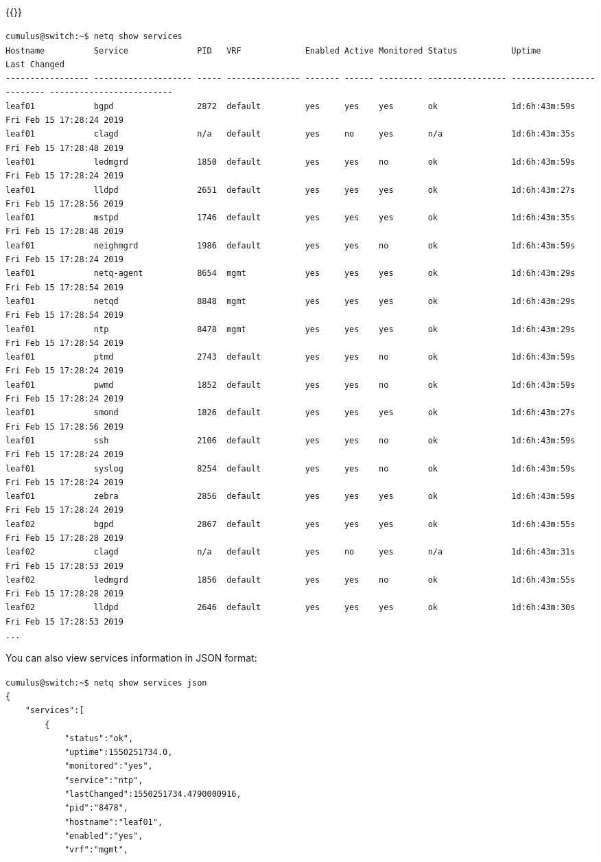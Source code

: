 {{</notice>}}

```
cumulus@switch:~$ netq show services
Hostname          Service              PID   VRF             Enabled Active Monitored Status           Uptime                    Last Changed
----------------- -------------------- ----- --------------- ------- ------ --------- ---------------- ------------------------- -------------------------
leaf01            bgpd                 2872  default         yes     yes    yes       ok               1d:6h:43m:59s             Fri Feb 15 17:28:24 2019
leaf01            clagd                n/a   default         yes     no     yes       n/a              1d:6h:43m:35s             Fri Feb 15 17:28:48 2019
leaf01            ledmgrd              1850  default         yes     yes    no        ok               1d:6h:43m:59s             Fri Feb 15 17:28:24 2019
leaf01            lldpd                2651  default         yes     yes    yes       ok               1d:6h:43m:27s             Fri Feb 15 17:28:56 2019
leaf01            mstpd                1746  default         yes     yes    yes       ok               1d:6h:43m:35s             Fri Feb 15 17:28:48 2019
leaf01            neighmgrd            1986  default         yes     yes    no        ok               1d:6h:43m:59s             Fri Feb 15 17:28:24 2019
leaf01            netq-agent           8654  mgmt            yes     yes    yes       ok               1d:6h:43m:29s             Fri Feb 15 17:28:54 2019
leaf01            netqd                8848  mgmt            yes     yes    yes       ok               1d:6h:43m:29s             Fri Feb 15 17:28:54 2019
leaf01            ntp                  8478  mgmt            yes     yes    yes       ok               1d:6h:43m:29s             Fri Feb 15 17:28:54 2019
leaf01            ptmd                 2743  default         yes     yes    no        ok               1d:6h:43m:59s             Fri Feb 15 17:28:24 2019
leaf01            pwmd                 1852  default         yes     yes    no        ok               1d:6h:43m:59s             Fri Feb 15 17:28:24 2019
leaf01            smond                1826  default         yes     yes    yes       ok               1d:6h:43m:27s             Fri Feb 15 17:28:56 2019
leaf01            ssh                  2106  default         yes     yes    no        ok               1d:6h:43m:59s             Fri Feb 15 17:28:24 2019
leaf01            syslog               8254  default         yes     yes    no        ok               1d:6h:43m:59s             Fri Feb 15 17:28:24 2019
leaf01            zebra                2856  default         yes     yes    yes       ok               1d:6h:43m:59s             Fri Feb 15 17:28:24 2019
leaf02            bgpd                 2867  default         yes     yes    yes       ok               1d:6h:43m:55s             Fri Feb 15 17:28:28 2019
leaf02            clagd                n/a   default         yes     no     yes       n/a              1d:6h:43m:31s             Fri Feb 15 17:28:53 2019
leaf02            ledmgrd              1856  default         yes     yes    no        ok               1d:6h:43m:55s             Fri Feb 15 17:28:28 2019
leaf02            lldpd                2646  default         yes     yes    yes       ok               1d:6h:43m:30s             Fri Feb 15 17:28:53 2019
...
```

You can also view services information in JSON format:

```
cumulus@switch:~$ netq show services json
{
    "services":[
        {
            "status":"ok",
            "uptime":1550251734.0,
            "monitored":"yes",
            "service":"ntp",
            "lastChanged":1550251734.4790000916,
            "pid":"8478",
            "hostname":"leaf01",
            "enabled":"yes",
            "vrf":"mgmt",
```